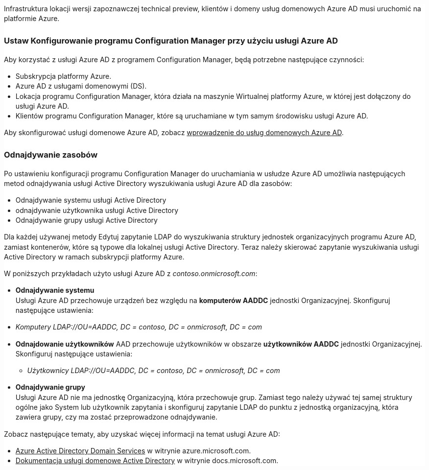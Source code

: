 Infrastruktura lokacji wersji zapoznawczej technical preview, klientów i domeny usług domenowych Azure AD musi uruchomić na platformie Azure.


### <a name="set-up-configuration-manager-to-use-azure-ad"></a>Ustaw Konfigurowanie programu Configuration Manager przy użyciu usługi Azure AD
Aby korzystać z usługi Azure AD z programem Configuration Manager, będą potrzebne następujące czynności:
-   Subskrypcja platformy Azure.
-   Azure AD z usługami domenowymi (DS).
-   Lokacja programu Configuration Manager, która działa na maszynie Wirtualnej platformy Azure, w której jest dołączony do usługi Azure AD.
-   Klientów programu Configuration Manager, które są uruchamiane w tym samym środowisku usługi Azure AD.

Aby skonfigurować usługi domenowe Azure AD, zobacz [wprowadzenie do usług domenowych Azure AD](https://docs.microsoft.com/azure/active-directory-domain-services/active-directory-ds-getting-started).

### <a name="discover-resources"></a>Odnajdywanie zasobów
Po ustawieniu konfiguracji programu Configuration Manager do uruchamiania w usłudze Azure AD umożliwia następujących metod odnajdywania usługi Active Directory wyszukiwania usługi Azure AD dla zasobów:  
- Odnajdywanie systemu usługi Active Directory
- odnajdywanie użytkownika usługi Active Directory
- Odnajdywanie grupy usługi Active Directory  

Dla każdej używanej metody Edytuj zapytanie LDAP do wyszukiwania struktury jednostek organizacyjnych programu Azure AD, zamiast kontenerów, które są typowe dla lokalnej usługi Active Directory. Teraz należy skierować zapytanie wyszukiwania usługi Active Directory w ramach subskrypcji platformy Azure.  

W poniższych przykładach użyto usługi Azure AD z *contoso.onmicrosoft.com*:
 - **Odnajdywanie systemu**   
Usługi Azure AD przechowuje urządzeń bez względu na **komputerów AADDC** jednostki Organizacyjnej.  Skonfiguruj następujące ustawienia:  
  - *Komputery LDAP://OU=AADDC, DC = contoso, DC = onmicrosoft, DC = com*  


- **Odnajdowanie użytkowników** AAD przechowuje użytkowników w obszarze **użytkowników AADDC** jednostki Organizacyjnej.  Skonfiguruj następujące ustawienia:
  - *Użytkownicy LDAP://OU=AADDC, DC = contoso, DC = onmicrosoft, DC = com*


- **Odnajdywanie grupy**  
Usługi Azure AD nie ma jednostkę Organizacyjną, która przechowuje grup. Zamiast tego należy używać tej samej struktury ogólne jako System lub użytkownik zapytania i skonfiguruj zapytanie LDAP do punktu z jednostką organizacyjną, która zawiera grupy, czy ma zostać przeprowadzone odnajdywanie.

Zobacz następujące tematy, aby uzyskać więcej informacji na temat usługi Azure AD:  
 - [Azure Active Directory Domain Services](https://azure.microsoft.com/en-us/services/active-directory-ds) w witrynie azure.microsoft.com.
 - [Dokumentacja usługi domenowe Active Directory](https://docs.microsoft.com/azure/active-directory-domain-services) w witrynie docs.microsoft.com.
